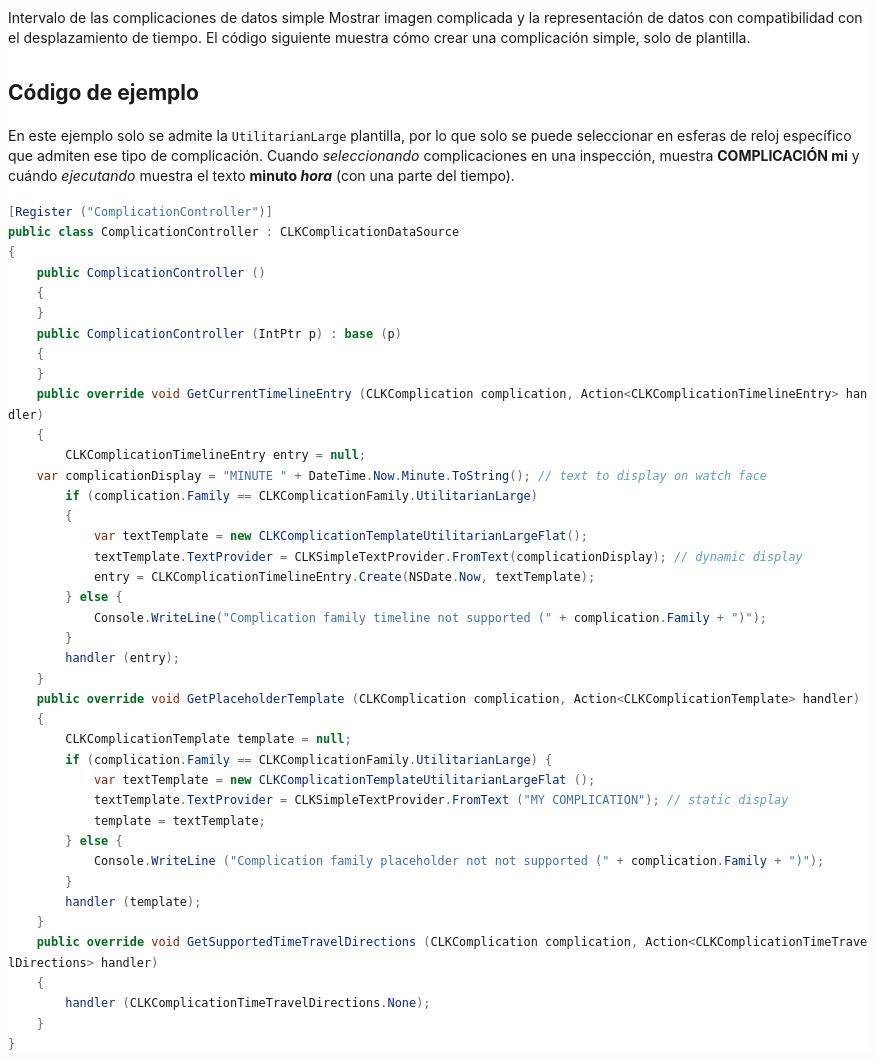 Intervalo de las complicaciones de datos simple Mostrar imagen complicada y la representación de datos con compatibilidad con el desplazamiento de tiempo. El código siguiente muestra cómo crear una complicación simple, solo de plantilla.



## <a name="sample-code"></a>Código de ejemplo

En este ejemplo solo se admite la `UtilitarianLarge` plantilla, por lo que solo se puede seleccionar en esferas de reloj específico que admiten ese tipo de complicación. Cuando *seleccionando* complicaciones en una inspección, muestra **COMPLICACIÓN mi** y cuándo *ejecutando* muestra el texto **minuto _hora_**   (con una parte del tiempo).

```csharp
[Register ("ComplicationController")]
public class ComplicationController : CLKComplicationDataSource
{
    public ComplicationController ()
    {
    }
    public ComplicationController (IntPtr p) : base (p)
    {
    }
    public override void GetCurrentTimelineEntry (CLKComplication complication, Action<CLKComplicationTimelineEntry> handler)
    {
        CLKComplicationTimelineEntry entry = null;
    var complicationDisplay = "MINUTE " + DateTime.Now.Minute.ToString(); // text to display on watch face
        if (complication.Family == CLKComplicationFamily.UtilitarianLarge)
        {
            var textTemplate = new CLKComplicationTemplateUtilitarianLargeFlat();
            textTemplate.TextProvider = CLKSimpleTextProvider.FromText(complicationDisplay); // dynamic display
            entry = CLKComplicationTimelineEntry.Create(NSDate.Now, textTemplate);
        } else {
            Console.WriteLine("Complication family timeline not supported (" + complication.Family + ")");
        }
        handler (entry);
    }
    public override void GetPlaceholderTemplate (CLKComplication complication, Action<CLKComplicationTemplate> handler)
    {
        CLKComplicationTemplate template = null;
        if (complication.Family == CLKComplicationFamily.UtilitarianLarge) {
            var textTemplate = new CLKComplicationTemplateUtilitarianLargeFlat ();
            textTemplate.TextProvider = CLKSimpleTextProvider.FromText ("MY COMPLICATION"); // static display
            template = textTemplate;
        } else {
            Console.WriteLine ("Complication family placeholder not not supported (" + complication.Family + ")");
        }
        handler (template);
    }
    public override void GetSupportedTimeTravelDirections (CLKComplication complication, Action<CLKComplicationTimeTravelDirections> handler)
    {
        handler (CLKComplicationTimeTravelDirections.None);
    }
}
```
